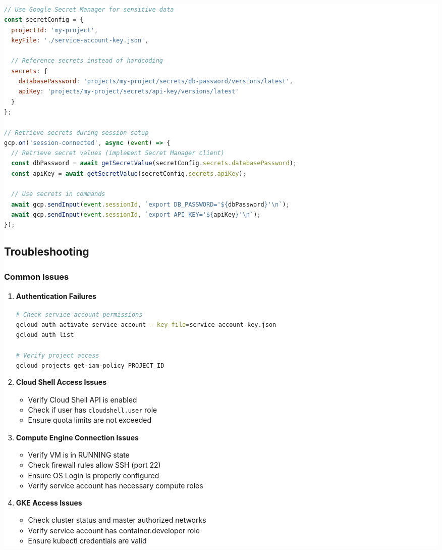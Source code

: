 ```javascript
// Use Google Secret Manager for sensitive data
const secretConfig = {
  projectId: 'my-project',
  keyFile: './service-account-key.json',
  
  // Reference secrets instead of hardcoding
  secrets: {
    databasePassword: 'projects/my-project/secrets/db-password/versions/latest',
    apiKey: 'projects/my-project/secrets/api-key/versions/latest'
  }
};

// Retrieve secrets during session setup
gcp.on('session-connected', async (event) => {
  // Retrieve secret values (implement Secret Manager client)
  const dbPassword = await getSecretValue(secretConfig.secrets.databasePassword);
  const apiKey = await getSecretValue(secretConfig.secrets.apiKey);
  
  // Use secrets in commands
  await gcp.sendInput(event.sessionId, `export DB_PASSWORD='${dbPassword}'\n`);
  await gcp.sendInput(event.sessionId, `export API_KEY='${apiKey}'\n`);
});
```

## Troubleshooting

### Common Issues

1. **Authentication Failures**
   ```bash
   # Check service account permissions
   gcloud auth activate-service-account --key-file=service-account-key.json
   gcloud auth list
   
   # Verify project access
   gcloud projects get-iam-policy PROJECT_ID
   ```

2. **Cloud Shell Access Issues**
   - Verify Cloud Shell API is enabled
   - Check if user has `cloudshell.user` role
   - Ensure quota limits are not exceeded

3. **Compute Engine Connection Issues**
   - Verify VM is in RUNNING state
   - Check firewall rules allow SSH (port 22)
   - Ensure OS Login is properly configured
   - Verify service account has necessary compute roles

4. **GKE Access Issues**
   - Check cluster status and master authorized networks
   - Verify service account has container.developer role
   - Ensure kubectl credentials are valid
